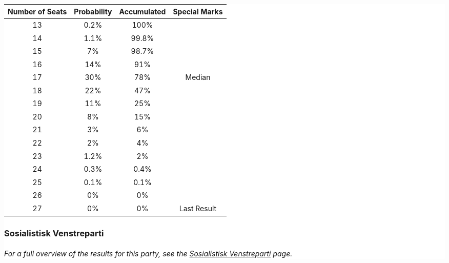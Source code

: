 | Number of Seats | Probability | Accumulated | Special Marks |
|:---------------:|:-----------:|:-----------:|:-------------:|
| 13 | 0.2% | 100% |  |
| 14 | 1.1% | 99.8% |  |
| 15 | 7% | 98.7% |  |
| 16 | 14% | 91% |  |
| 17 | 30% | 78% | Median |
| 18 | 22% | 47% |  |
| 19 | 11% | 25% |  |
| 20 | 8% | 15% |  |
| 21 | 3% | 6% |  |
| 22 | 2% | 4% |  |
| 23 | 1.2% | 2% |  |
| 24 | 0.3% | 0.4% |  |
| 25 | 0.1% | 0.1% |  |
| 26 | 0% | 0% |  |
| 27 | 0% | 0% | Last Result |

### Sosialistisk Venstreparti

*For a full overview of the results for this party, see the [Sosialistisk Venstreparti](party-sosialistiskvenstreparti.html) page.*
